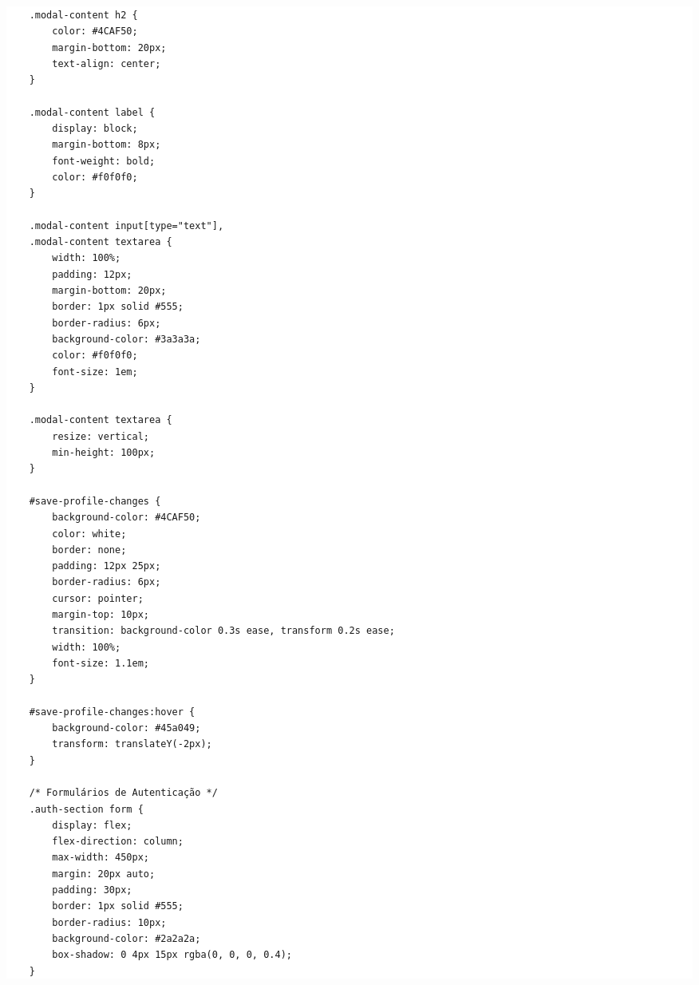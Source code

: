         .modal-content h2 {
            color: #4CAF50;
            margin-bottom: 20px;
            text-align: center;
        }

        .modal-content label {
            display: block;
            margin-bottom: 8px;
            font-weight: bold;
            color: #f0f0f0;
        }

        .modal-content input[type="text"],
        .modal-content textarea {
            width: 100%;
            padding: 12px;
            margin-bottom: 20px;
            border: 1px solid #555;
            border-radius: 6px;
            background-color: #3a3a3a;
            color: #f0f0f0;
            font-size: 1em;
        }

        .modal-content textarea {
            resize: vertical;
            min-height: 100px;
        }

        #save-profile-changes {
            background-color: #4CAF50;
            color: white;
            border: none;
            padding: 12px 25px;
            border-radius: 6px;
            cursor: pointer;
            margin-top: 10px;
            transition: background-color 0.3s ease, transform 0.2s ease;
            width: 100%;
            font-size: 1.1em;
        }

        #save-profile-changes:hover {
            background-color: #45a049;
            transform: translateY(-2px);
        }

        /* Formulários de Autenticação */
        .auth-section form {
            display: flex;
            flex-direction: column;
            max-width: 450px;
            margin: 20px auto;
            padding: 30px;
            border: 1px solid #555;
            border-radius: 10px;
            background-color: #2a2a2a;
            box-shadow: 0 4px 15px rgba(0, 0, 0, 0.4);
        }

